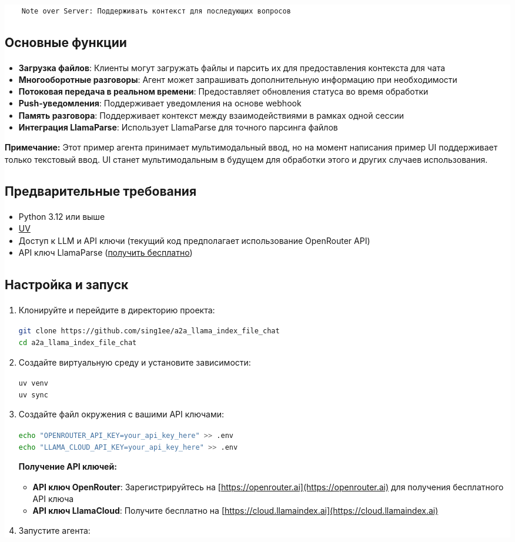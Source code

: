```mermaid
    Note over Server: Поддерживать контекст для последующих вопросов
```

## Основные функции

- **Загрузка файлов**: Клиенты могут загружать файлы и парсить их для предоставления контекста для чата
- **Многооборотные разговоры**: Агент может запрашивать дополнительную информацию при необходимости
- **Потоковая передача в реальном времени**: Предоставляет обновления статуса во время обработки
- **Push-уведомления**: Поддерживает уведомления на основе webhook
- **Память разговора**: Поддерживает контекст между взаимодействиями в рамках одной сессии
- **Интеграция LlamaParse**: Использует LlamaParse для точного парсинга файлов

**Примечание:** Этот пример агента принимает мультимодальный ввод, но на момент написания пример UI поддерживает только текстовый ввод. UI станет мультимодальным в будущем для обработки этого и других случаев использования.

## Предварительные требования

- Python 3.12 или выше
- [UV](https://docs.astral.sh/uv/)
- Доступ к LLM и API ключи (текущий код предполагает использование OpenRouter API)
- API ключ LlamaParse ([получить бесплатно](https://cloud.llamaindex.ai))

## Настройка и запуск

1. Клонируйте и перейдите в директорию проекта:

   ```bash
   git clone https://github.com/sing1ee/a2a_llama_index_file_chat
   cd a2a_llama_index_file_chat
   ```

2. Создайте виртуальную среду и установите зависимости:

   ```bash
   uv venv
   uv sync
   ```

3. Создайте файл окружения с вашими API ключами:

   ```bash
   echo "OPENROUTER_API_KEY=your_api_key_here" >> .env
   echo "LLAMA_CLOUD_API_KEY=your_api_key_here" >> .env
   ```

   **Получение API ключей:**
   - **API ключ OpenRouter**: Зарегистрируйтесь на [https://openrouter.ai](https://openrouter.ai) для получения бесплатного API ключа
   - **API ключ LlamaCloud**: Получите бесплатно на [https://cloud.llamaindex.ai](https://cloud.llamaindex.ai)

4. Запустите агента:
